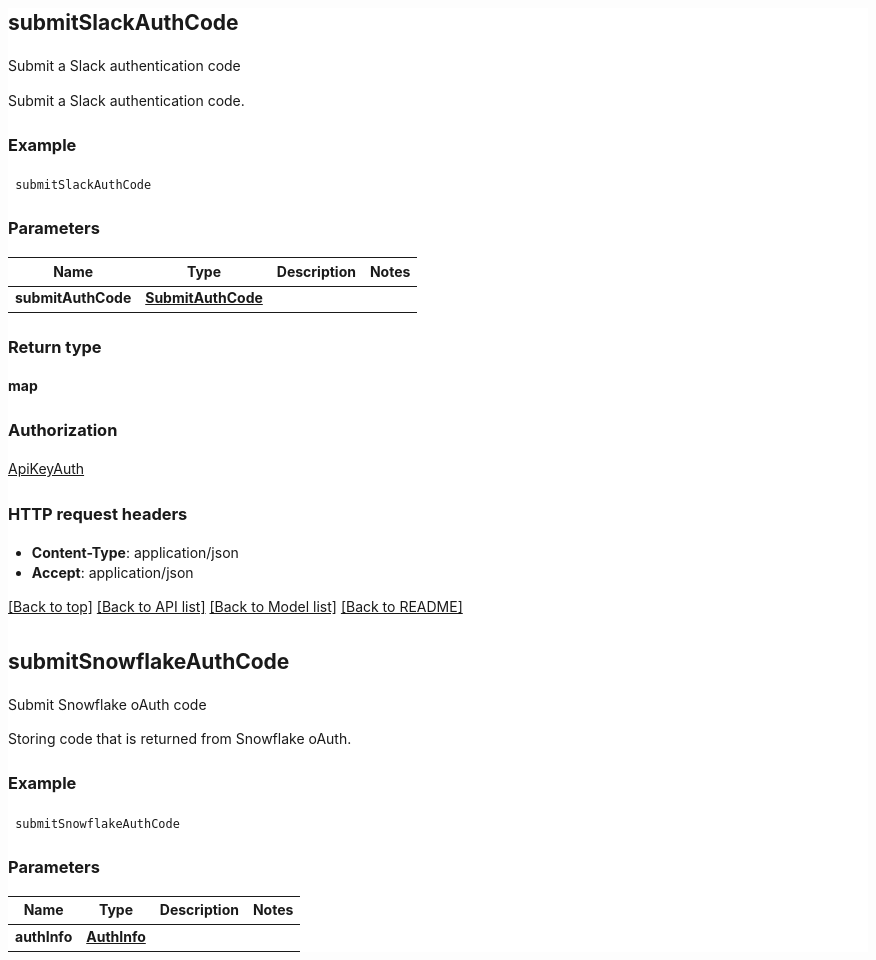 
## submitSlackAuthCode

Submit a Slack authentication code

Submit a Slack authentication code.

### Example

```bash
 submitSlackAuthCode
```

### Parameters


Name | Type | Description  | Notes
------------- | ------------- | ------------- | -------------
 **submitAuthCode** | [**SubmitAuthCode**](SubmitAuthCode.md) |  |

### Return type

**map**

### Authorization

[ApiKeyAuth](../README.md#ApiKeyAuth)

### HTTP request headers

- **Content-Type**: application/json
- **Accept**: application/json

[[Back to top]](#) [[Back to API list]](../README.md#documentation-for-api-endpoints) [[Back to Model list]](../README.md#documentation-for-models) [[Back to README]](../README.md)


## submitSnowflakeAuthCode

Submit Snowflake oAuth code

Storing code that is returned from Snowflake oAuth.

### Example

```bash
 submitSnowflakeAuthCode
```

### Parameters


Name | Type | Description  | Notes
------------- | ------------- | ------------- | -------------
 **authInfo** | [**AuthInfo**](AuthInfo.md) |  |
